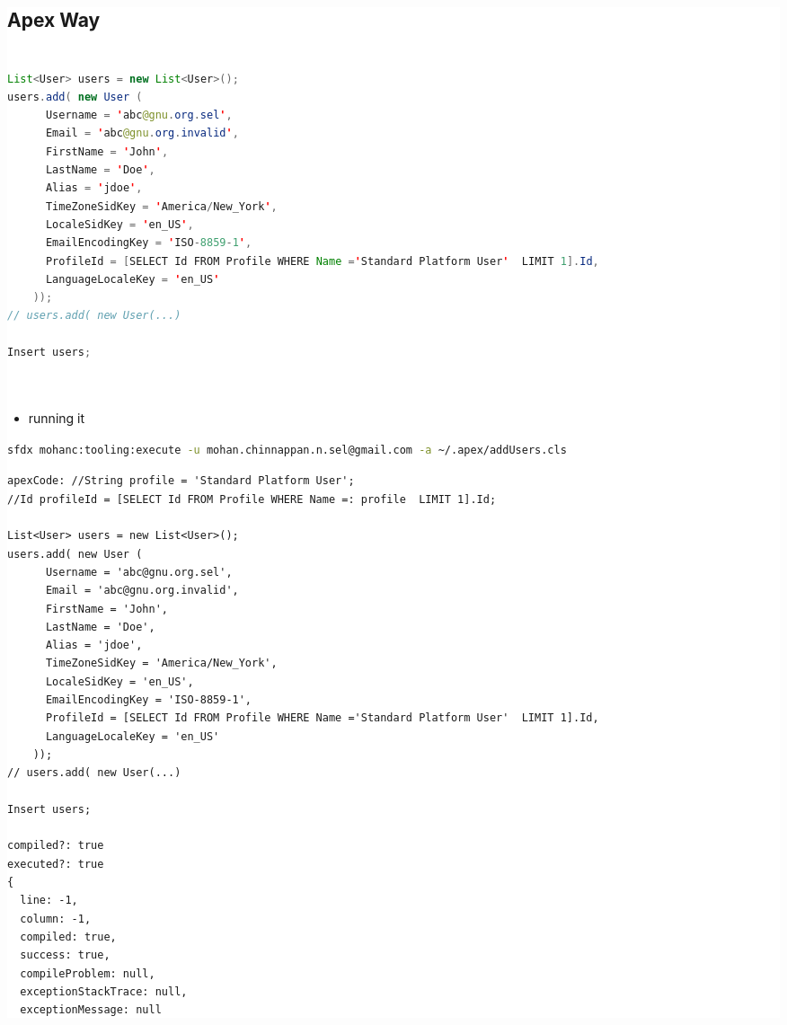 

<a name='apex'></a>
## Apex Way

```java

List<User> users = new List<User>();
users.add( new User (
      Username = 'abc@gnu.org.sel',
      Email = 'abc@gnu.org.invalid',
      FirstName = 'John',
      LastName = 'Doe',
      Alias = 'jdoe',
      TimeZoneSidKey = 'America/New_York',
      LocaleSidKey = 'en_US',
      EmailEncodingKey = 'ISO-8859-1',
      ProfileId = [SELECT Id FROM Profile WHERE Name ='Standard Platform User'  LIMIT 1].Id, 
      LanguageLocaleKey = 'en_US'
    ));
// users.add( new User(...)

Insert users; 




```

- running it

```bash
sfdx mohanc:tooling:execute -u mohan.chinnappan.n.sel@gmail.com -a ~/.apex/addUsers.cls
```

```
apexCode: //String profile = 'Standard Platform User';
//Id profileId = [SELECT Id FROM Profile WHERE Name =: profile  LIMIT 1].Id;

List<User> users = new List<User>();
users.add( new User (
      Username = 'abc@gnu.org.sel',
      Email = 'abc@gnu.org.invalid',
      FirstName = 'John',
      LastName = 'Doe',
      Alias = 'jdoe',
      TimeZoneSidKey = 'America/New_York',
      LocaleSidKey = 'en_US',
      EmailEncodingKey = 'ISO-8859-1',
      ProfileId = [SELECT Id FROM Profile WHERE Name ='Standard Platform User'  LIMIT 1].Id, 
      LanguageLocaleKey = 'en_US'
    ));
// users.add( new User(...)

Insert users; 

compiled?: true
executed?: true
{
  line: -1,
  column: -1,
  compiled: true,
  success: true,
  compileProblem: null,
  exceptionStackTrace: null,
  exceptionMessage: null
```